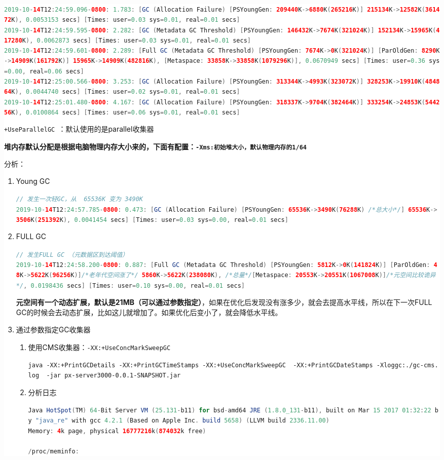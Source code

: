    ````java
   2019-10-14T12:24:59.096-0800: 1.783: [GC (Allocation Failure) [PSYoungGen: 209440K->6880K(265216K)] 215134K->12582K(361472K), 0.0053153 secs] [Times: user=0.03 sys=0.01, real=0.01 secs] 
   2019-10-14T12:24:59.595-0800: 2.282: [GC (Metadata GC Threshold) [PSYoungGen: 146432K->7674K(321024K)] 152134K->15965K(417280K), 0.0062873 secs] [Times: user=0.03 sys=0.01, real=0.01 secs] 
   2019-10-14T12:24:59.601-0800: 2.289: [Full GC (Metadata GC Threshold) [PSYoungGen: 7674K->0K(321024K)] [ParOldGen: 8290K->14909K(161792K)] 15965K->14909K(482816K), [Metaspace: 33858K->33858K(1079296K)], 0.0670949 secs] [Times: user=0.36 sys=0.00, real=0.06 secs] 
   2019-10-14T12:25:00.566-0800: 3.253: [GC (Allocation Failure) [PSYoungGen: 313344K->4993K(323072K)] 328253K->19910K(484864K), 0.0044740 secs] [Times: user=0.02 sys=0.01, real=0.01 secs] 
   2019-10-14T12:25:01.480-0800: 4.167: [GC (Allocation Failure) [PSYoungGen: 318337K->9704K(382464K)] 333254K->24853K(544256K), 0.0100864 secs] [Times: user=0.06 sys=0.01, real=0.01 secs] 
   ````

   `+UseParallelGC `：默认使用的是parallel收集器

   **堆内存默认分配是根据电脑物理内存大小来的，下面有配置：`-Xms:初始堆大小，默认物理内存的1/64`**

   分析：

   1. Young GC

      ````java
      // 发生一次轻GC，从  65536K 变为 3490K 
      2019-10-14T12:24:57.785-0800: 0.473: [GC (Allocation Failure) [PSYoungGen: 65536K->3490K(76288K) /*总大小*/] 65536K->3506K(251392K), 0.0041454 secs] [Times: user=0.03 sys=0.00, real=0.01 secs] 
      ````

   2. FULL GC

      ```java
      // 发生FULL GC （元数据区到达阈值）
      2019-10-14T12:24:58.200-0800: 0.887: [Full GC (Metadata GC Threshold) [PSYoungGen: 5812K->0K(141824K)] [ParOldGen: 48K->5622K(96256K)]/*老年代空间涨了*/ 5860K->5622K(238080K), /*总量*/[Metaspace: 20553K->20551K(1067008K)]/*元空间比较诡异*/, 0.0198436 secs] [Times: user=0.10 sys=0.00, real=0.01 secs] 
      ```

      **元空间有一个动态扩展，默认是21MB（可以通过参数指定）**，如果在优化后发现没有涨多少，就会去提高水平线，所以在下一次FULL GC的时候会去动态扩展，比如这儿就增加了。如果优化后变小了，就会降低水平线。

   

4. 通过参数指定GC收集器

   1. 使用CMS收集器：`-XX:+UseConcMarkSweepGC`

      ````
      java -XX:+PrintGCDetails -XX:+PrintGCTimeStamps -XX:+UseConcMarkSweepGC  -XX:+PrintGCDateStamps -Xloggc:./gc-cms.log  -jar px-server3000-0.0.1-SNAPSHOT.jar
      ````

   2. 分析日志

      ````java
      Java HotSpot(TM) 64-Bit Server VM (25.131-b11) for bsd-amd64 JRE (1.8.0_131-b11), built on Mar 15 2017 01:32:22 by "java_re" with gcc 4.2.1 (Based on Apple Inc. build 5658) (LLVM build 2336.11.00)
      Memory: 4k page, physical 16777216k(874032k free)
      
      /proc/meminfo:
      